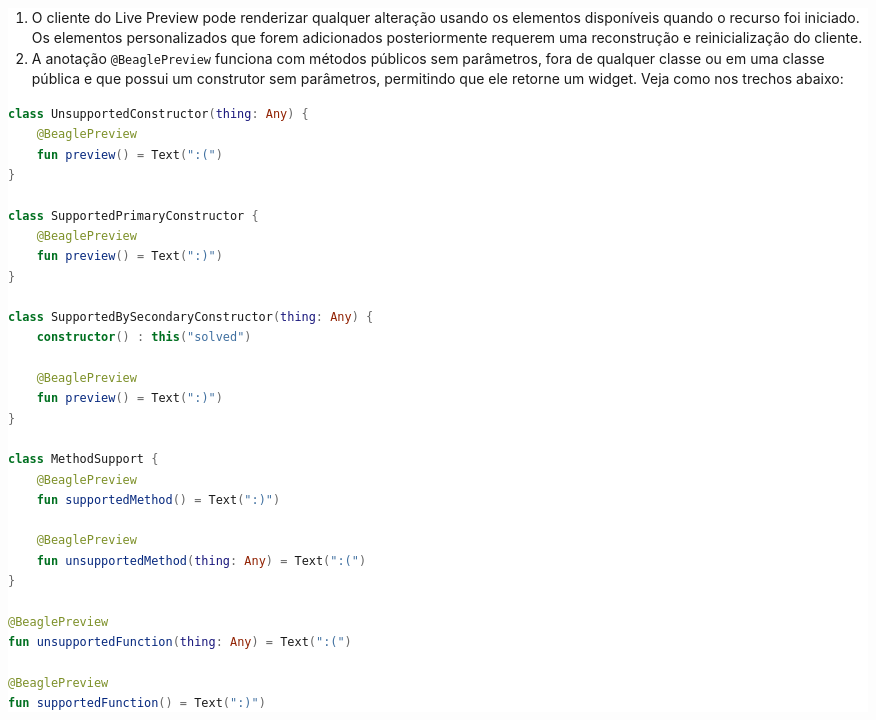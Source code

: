 1. O cliente do Live Preview pode renderizar qualquer alteração usando os elementos disponíveis quando o recurso foi iniciado. Os elementos personalizados que forem adicionados posteriormente requerem uma reconstrução e reinicialização do cliente.
2. A anotação `@BeaglePreview` funciona com métodos públicos sem parâmetros, fora de qualquer classe ou em uma classe pública e que possui um construtor sem parâmetros, permitindo que ele retorne um widget. Veja como nos trechos abaixo:

```kotlin
class UnsupportedConstructor(thing: Any) {
    @BeaglePreview
    fun preview() = Text(":(")
}

class SupportedPrimaryConstructor {
    @BeaglePreview
    fun preview() = Text(":)")
}

class SupportedBySecondaryConstructor(thing: Any) {
    constructor() : this("solved")

    @BeaglePreview
    fun preview() = Text(":)")
}

class MethodSupport {
    @BeaglePreview
    fun supportedMethod() = Text(":)")

    @BeaglePreview
    fun unsupportedMethod(thing: Any) = Text(":(")
}

@BeaglePreview
fun unsupportedFunction(thing: Any) = Text(":(")

@BeaglePreview
fun supportedFunction() = Text(":)")
```
